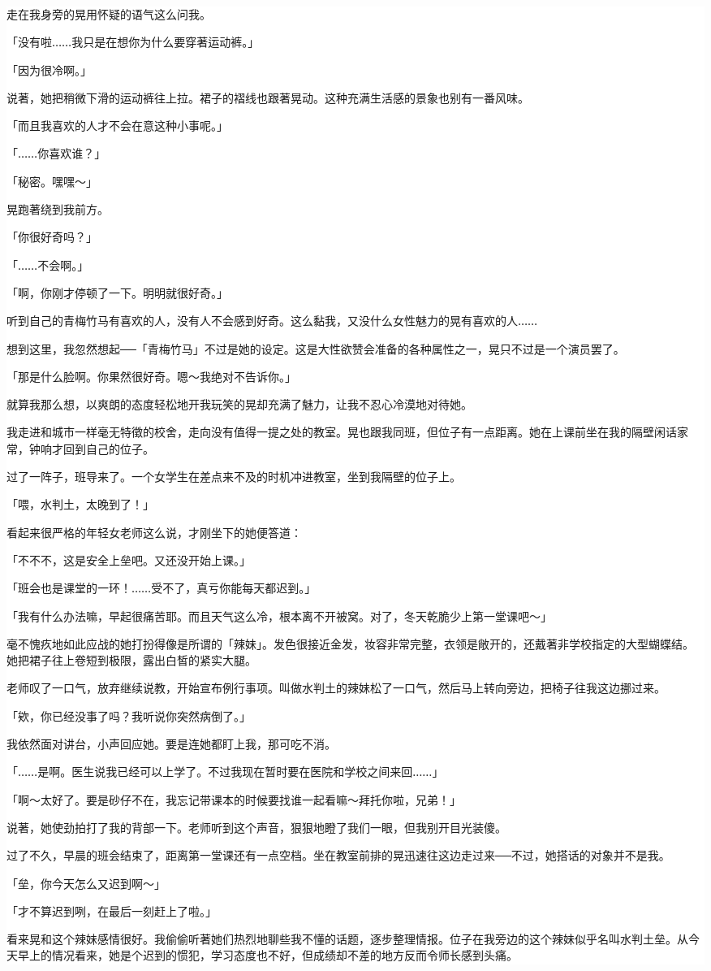 走在我身旁的晃用怀疑的语气这么问我。

「没有啦……我只是在想你为什么要穿著运动裤。」

「因为很冷啊。」

说著，她把稍微下滑的运动裤往上拉。裙子的褶线也跟著晃动。这种充满生活感的景象也别有一番风味。

「而且我喜欢的人才不会在意这种小事呢。」

「……你喜欢谁？」

「秘密。嘿嘿～」

晃跑著绕到我前方。

「你很好奇吗？」

「……不会啊。」

「啊，你刚才停顿了一下。明明就很好奇。」

听到自己的青梅竹马有喜欢的人，没有人不会感到好奇。这么黏我，又没什么女性魅力的晃有喜欢的人……

想到这里，我忽然想起──「青梅竹马」不过是她的设定。这是大性欲赞会准备的各种属性之一，晃只不过是一个演员罢了。

「那是什么脸啊。你果然很好奇。嗯～我绝对不告诉你。」

就算我那么想，以爽朗的态度轻松地开我玩笑的晃却充满了魅力，让我不忍心冷漠地对待她。

我走进和城市一样毫无特徵的校舍，走向没有值得一提之处的教室。晃也跟我同班，但位子有一点距离。她在上课前坐在我的隔壁闲话家常，钟响才回到自己的位子。

过了一阵子，班导来了。一个女学生在差点来不及的时机冲进教室，坐到我隔壁的位子上。

「喂，水判土，太晚到了！」

看起来很严格的年轻女老师这么说，才刚坐下的她便答道：

「不不不，这是安全上垒吧。又还没开始上课。」

「班会也是课堂的一环！……受不了，真亏你能每天都迟到。」

「我有什么办法嘛，早起很痛苦耶。而且天气这么冷，根本离不开被窝。对了，冬天乾脆少上第一堂课吧～」

毫不愧疚地如此应战的她打扮得像是所谓的「辣妹」。发色很接近金发，妆容非常完整，衣领是敞开的，还戴著非学校指定的大型蝴蝶结。她把裙子往上卷短到极限，露出白皙的紧实大腿。

老师叹了一口气，放弃继续说教，开始宣布例行事项。叫做水判土的辣妹松了一口气，然后马上转向旁边，把椅子往我这边挪过来。

「欸，你已经没事了吗？我听说你突然病倒了。」

我依然面对讲台，小声回应她。要是连她都盯上我，那可吃不消。

「……是啊。医生说我已经可以上学了。不过我现在暂时要在医院和学校之间来回……」

「啊～太好了。要是砂仔不在，我忘记带课本的时候要找谁一起看嘛～拜托你啦，兄弟！」

说著，她使劲拍打了我的背部一下。老师听到这个声音，狠狠地瞪了我们一眼，但我别开目光装傻。

过了不久，早晨的班会结束了，距离第一堂课还有一点空档。坐在教室前排的晃迅速往这边走过来──不过，她搭话的对象并不是我。

「垒，你今天怎么又迟到啊～」

「才不算迟到咧，在最后一刻赶上了啦。」

看来晃和这个辣妹感情很好。我偷偷听著她们热烈地聊些我不懂的话题，逐步整理情报。位子在我旁边的这个辣妹似乎名叫水判土垒。从今天早上的情况看来，她是个迟到的惯犯，学习态度也不好，但成绩却不差的地方反而令师长感到头痛。
